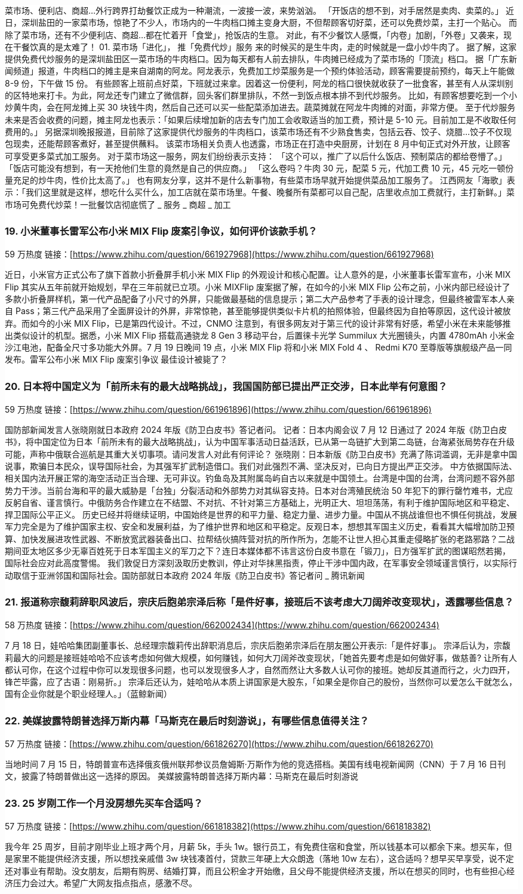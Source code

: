 菜市场、便利店、商超…外行跨界打劫餐饮正成为一种潮流，一波接一波，来势汹汹。 「开饭店的想不到，对手居然是卖肉、卖菜的。」 近日，深圳盐田的一家菜市场，惊艳了不少人，市场内的一牛肉档口摊主变身大厨，不但帮顾客切好菜，还可以免费炒菜，主打一个贴心。 而除了菜市场，还有不少便利店、商超…都在忙着开「食堂」，抢饭店的生意。 对此，有不少餐饮人感慨，「内卷」加剧，「外卷」又袭来，现在干餐饮真的是太难了！ 01. 菜市场「进化」， 推「免费代炒」服务 来的时候买的是生牛肉，走的时候就是一盘小炒牛肉了。 据了解，这家提供免费代炒服务的是深圳盐田区一菜市场的牛肉档口。因为每天都有人前去排队，牛肉摊已经成为了菜市场的「顶流」档口。 据「广东新闻频道」报道，牛肉档口的摊主是来自湖南的阿龙。阿龙表示，免费加工炒菜服务是一个预约体验活动，顾客需要提前预约，每天上午能做 8-9 份，下午做 15 份。 有些顾客上班前点好菜，下班就过来拿。因着这一份便利，阿龙的档口很快就收获了一批食客，甚至有人从深圳别的区特地来打卡。为此，阿龙还专门建立了微信群，回头客们群里排队，不然一到饭点根本排不到代炒服务。 比如，有顾客想要吃到一个小炒黄牛肉，会在阿龙摊上买 30 块钱牛肉，然后自己还可以买一些配菜添加进去。蔬菜摊就在阿龙牛肉摊的对面，非常方便。 至于代炒服务未来是否会收费的问题，摊主阿龙也表示：「如果后续增加新的店去专门加工会收取适当的加工费，预计是 5-10 元。目前加工是不收取任何费用的。」 另据深圳晚报报道，目前除了这家提供代炒服务的牛肉档口，该菜市场还有不少熟食售卖，包括云吞、饺子、烧腊…饺子不仅现包现卖，还能帮顾客煮好，甚至提供蘸料。 该菜市场相关负责人也透露，市场正在打造中央厨房，计划在 8 月中旬正式对外开放，让顾客可享受更多菜式加工服务。 对于菜市场这一服务，网友们纷纷表示支持： 「这个可以，推广了以后什么饭店、预制菜店的都给卷懵了。」 「饭店可能没有想到，有一天抢他们生意的竟然是自己的供应商。」 「这么卷吗？牛肉 30 元，配菜 5 元，代加工费 10 元，45 元吃一顿份量充足的炒牛肉，性价比太高了。」 也有网友分享，这并不是什么新事物，有些菜市场早就开始提供菜品加工服务了。 江西网友「海歌」表示：「我们这里就是这样，想吃什么买什么，加工店就在菜市场里。午餐、晚餐所有菜都可以自己配，店里收点加工费就行，主打新鲜。」菜市场可免费代炒菜！一批餐饮店彻底慌了 _ 服务 _ 商超 _ 加工

### 19. 小米董事长雷军公布小米 MIX Flip 废案引争议，如何评价该款手机？
59 万热度 链接：[https://www.zhihu.com/question/661927968](https://www.zhihu.com/question/661927968)

近日，小米官方正式公布了旗下首款小折叠屏手机小米 MIX Flip 的外观设计和核心配置。让人意外的是，小米董事长雷军宣布，小米 MIX Flip 其实从五年前就开始规划，早在三年前就已立项。小米 MIXFlip 废案据了解，在如今的小米 MIX Flip 公布之前，小米内部已经设计了多款小折叠屏样机，第一代产品配备了小尺寸的外屏，只能做最基础的信息提示；第二大产品参考了手表的设计理念，但最终被雷军本人亲自 Pass；第三代产品采用了全面屏设计的外屏，非常惊艳，甚至能够提供类似卡片机的拍照体验，但最终因为自拍等原因，这代设计被放弃。而如今的小米 MIX Flip，已是第四代设计。不过，CNMO 注意到，有很多网友对于第三代的设计非常有好感，希望小米在未来能够推出类似设计的机型。据悉，小米 MIX Flip 搭载高通骁龙 8 Gen 3 移动平台，后置徕卡光学 Summilux 大光圈镜头，内置 4780mAh 小米金沙江电池，配备全尺寸多功能大外屏。7 月 19 日晚间 19 点，小米 MIX Flip 将和小米 MIX Fold 4 、 Redmi K70 至尊版等旗舰级产品一同发布。雷军公布小米 MIX Flip 废案引争议 最佳设计被毙了？

### 20. 日本将中国定义为「前所未有的最大战略挑战」，我国国防部已提出严正交涉，日本此举有何意图？
59 万热度 链接：[https://www.zhihu.com/question/661961896](https://www.zhihu.com/question/661961896)

国防部新闻发言人张晓刚就日本政府 2024 年版《防卫白皮书》答记者问。 记者：日本内阁会议 7 月 12 日通过了 2024 年版《防卫白皮书》，将中国定位为日本「前所未有的最大战略挑战」，认为中国军事活动日益活跃，已从第一岛链扩大到第二岛链，台海紧张局势存在升级可能，声称中俄联合巡航是其重大关切事项。请问发言人对此有何评论？ 张晓刚：日本新版《防卫白皮书》充满了陈词滥调，无非是拿中国说事，欺骗日本民众，误导国际社会，为其强军扩武制造借口。我们对此强烈不满、坚决反对，已向日方提出严正交涉。 中方依据国际法、相关国内法开展正常的海空活动正当合理、无可非议。钓鱼岛及其附属岛屿自古以来就是中国领土。台湾是中国的台湾，台湾问题不容外部势力干涉。当前台海和平的最大威胁是「台独」分裂活动和外部势力对其纵容支持。日本对台湾殖民统治 50 年犯下的罪行罄竹难书，尤应反躬自省、谨言慎行。中俄防务合作建立在不结盟、不对抗、不针对第三方基础上，光明正大、坦坦荡荡，有利于维护国际地区和平稳定、捍卫国际公平正义。 历史已经并将继续证明，中国始终是世界的和平力量、稳定力量、进步力量。中国从不挑战谁但也不惧任何挑战，发展军力完全是为了维护国家主权、安全和发展利益，为了维护世界和地区和平稳定。反观日本，想想其军国主义历史，看看其大幅增加防卫预算、加快发展进攻性武器、不断放宽武器装备出口、拉帮结伙搞阵营对抗的所作所为，怎能不让世人担心其重走侵略扩张的老路邪路？二战期间亚太地区多少无辜百姓死于日本军国主义的军刀之下？连日本媒体都不讳言这份白皮书意在「锻刀」，日方强军扩武的图谋昭然若揭，国际社会应对此高度警惕。 我们敦促日方深刻汲取历史教训，停止对华抹黑指责，停止干涉中国内政，在军事安全领域谨言慎行，以实际行动取信于亚洲邻国和国际社会。国防部就日本政府 2024 年版《防卫白皮书》答记者问 _ 腾讯新闻

### 21. 报道称宗馥莉辞职风波后，宗庆后胞弟宗泽后称「是件好事，接班后不该考虑大刀阔斧改变现状」，透露哪些信息？
58 万热度 链接：[https://www.zhihu.com/question/662002434](https://www.zhihu.com/question/662002434)

7 月 18 日，娃哈哈集团副董事长、总经理宗馥莉传出辞职消息后，宗庆后胞弟宗泽后在朋友圈公开表示:「是件好事」。 宗泽后认为，宗馥莉最大的问题是接班娃哈哈不应该考虑如何做大规模，如何赚钱，如何大刀阔斧改变现状，「她首先要考虑是如何做好事，做慈善? 让所有人都认可你，在这个过程中你可以发现很多问题，也可以发现很多人才，自然而然让大多数人认可你的接班。她却反其道而行之，火力四开，锋芒毕露，应了古语：刚易折。」 宗泽后还认为，娃哈哈从本质上讲国家是大股东，「如果全是你自己的股份，当然你可以爱怎么干就怎么，国有企业你就是个职业经理人。」（蓝鲸新闻）

### 22. 美媒披露特朗普选择万斯内幕「马斯克在最后时刻游说」，有哪些信息值得关注？
57 万热度 链接：[https://www.zhihu.com/question/661826270](https://www.zhihu.com/question/661826270)

当地时间 7 月 15 日，特朗普宣布选择俄亥俄州联邦参议员詹姆斯·万斯作为他的竞选搭档。美国有线电视新闻网（CNN）于 7 月 16 日刊文，披露了特朗普做出这一选择的原因。 美媒披露特朗普选择万斯内幕：马斯克在最后时刻游说

### 23. 25 岁刚工作一个月没房想先买车合适吗？
57 万热度 链接：[https://www.zhihu.com/question/661818382](https://www.zhihu.com/question/661818382)

我今年 25 周岁，目前才刚毕业上班才两个月，月薪 5k，手头 1w。银行员工，有免费住宿和食堂，所以钱基本可以都余下来。想买车，但是家里不能提供经济支援，所以想找亲戚借 3w 块钱凑首付，贷款三年硬上大众朗逸（落地 10w 左右），这合适吗？想早买早享受，说不定还对事业有帮助。没女朋友，后期有购房、结婚打算，而且公积金才开始缴，且父母不能提供经济支援，所以在想买的同时，也有些担心经济压力会过大。希望广大网友指点指点，感激不尽。
